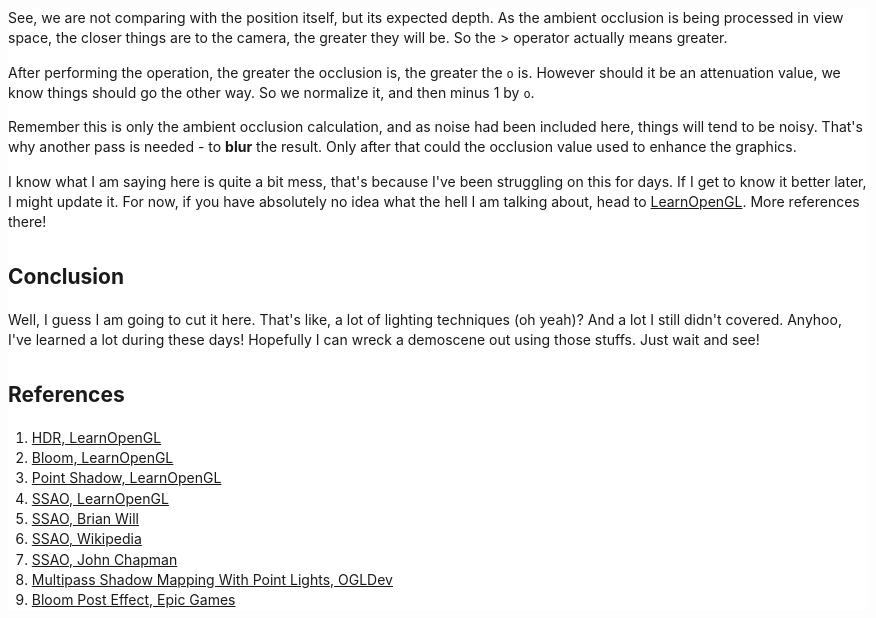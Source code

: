 See, we are not comparing with the position itself, but its expected depth. As the ambient occlusion is being processed in view space, the closer things are to the camera, the greater they will be. So the > operator actually means greater.

After performing the operation, the greater the occlusion is, the greater the `o` is. However should it be an attenuation value, we know things should go the other way. So we normalize it, and then minus 1 by `o`.

Remember this is only the ambient occlusion calculation, and as noise had been included here, things will tend to be noisy. That's why another pass is needed - to __blur__ the result. Only after that could the occlusion value used to enhance the graphics.

I know what I am saying here is quite a bit mess, that's because I've been struggling on this for days. If I get to know it better later, I might update it. For now, if you have absolutely no idea what the hell I am talking about, head to [LearnOpenGL](https://learnopengl.com/Advanced-Lighting/SSAO). More references there!

## Conclusion

Well, I guess I am going to cut it here. That's like, a lot of lighting techniques (oh yeah)? And a lot I still didn't covered. Anyhoo, I've learned a lot during these days! Hopefully I can wreck a demoscene out using those stuffs. Just wait and see!

## References

1. [HDR, LearnOpenGL](https://learnopengl.com/Advanced-Lighting/HDR)
2. [Bloom, LearnOpenGL](https://learnopengl.com/Advanced-Lighting/Bloom)
3. [Point Shadow, LearnOpenGL](https://learnopengl.com/Advanced-Lighting/Shadows/Point-Shadows)
4. [SSAO, LearnOpenGL](https://learnopengl.com/Advanced-Lighting/SSAO)
5. [SSAO, Brian Will](https://www.youtube.com/watch?v=7hxrPKoELpo)
6. [SSAO, Wikipedia](https://en.wikipedia.org/wiki/Screen_space_ambient_occlusion)
7. [SSAO, John Chapman](http://john-chapman-graphics.blogspot.nl/2013/01/ssao-tutorial.html)
8. [Multipass Shadow Mapping With Point Lights, OGLDev](http://ogldev.atspace.co.uk/www/tutorial43/tutorial43.html)
9. [Bloom Post Effect, Epic Games](https://udk-legacy.unrealengine.com/udk/Three/Bloom.html)
